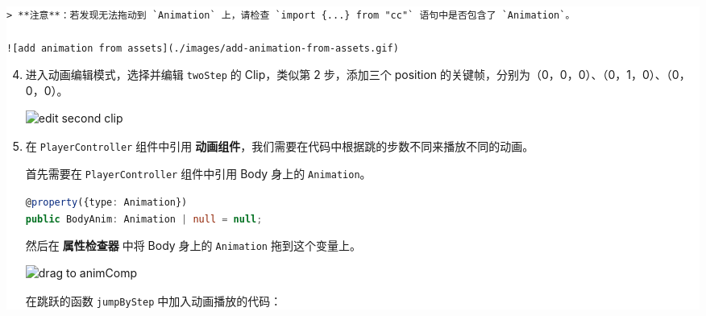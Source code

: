    > **注意**：若发现无法拖动到 `Animation` 上，请检查 `import {...} from "cc"` 语句中是否包含了 `Animation`。

    ![add animation from assets](./images/add-animation-from-assets.gif)

4. 进入动画编辑模式，选择并编辑 `twoStep` 的 Clip，类似第 2 步，添加三个 position 的关键帧，分别为（0，0，0）、（0，1，0）、（0，0，0）。

    ![edit second clip](./images/edit-second-clip.png)

5. 在 `PlayerController` 组件中引用 **动画组件**，我们需要在代码中根据跳的步数不同来播放不同的动画。

    首先需要在 `PlayerController` 组件中引用 Body 身上的 `Animation`。

    ```ts
    @property({type: Animation})
    public BodyAnim: Animation | null = null;
    ```

    然后在 **属性检查器** 中将 Body 身上的 `Animation` 拖到这个变量上。

    ![drag to animComp](./images/drag-to-animComp.gif)

    在跳跃的函数 `jumpByStep` 中加入动画播放的代码：
